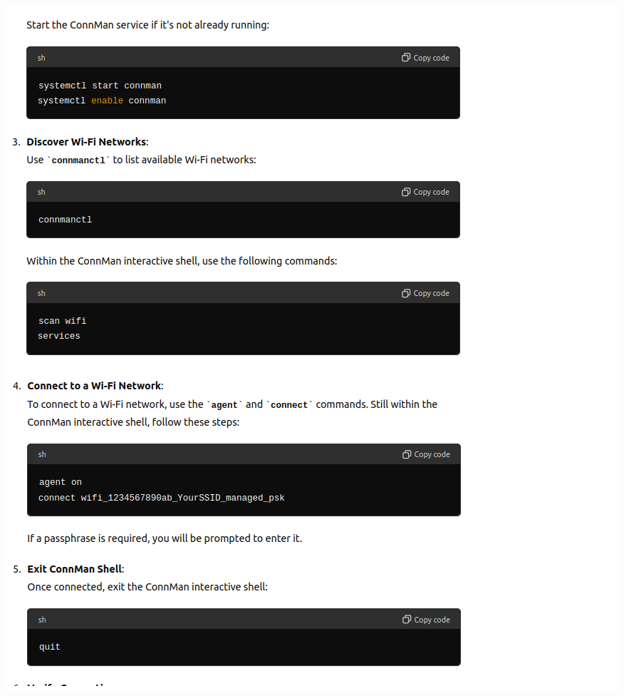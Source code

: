 ![image-20240626072659444]( README.assets/image-20240626072659444.png)

![image-20240626072922794](README.assets/image-20240626072922794.png)
